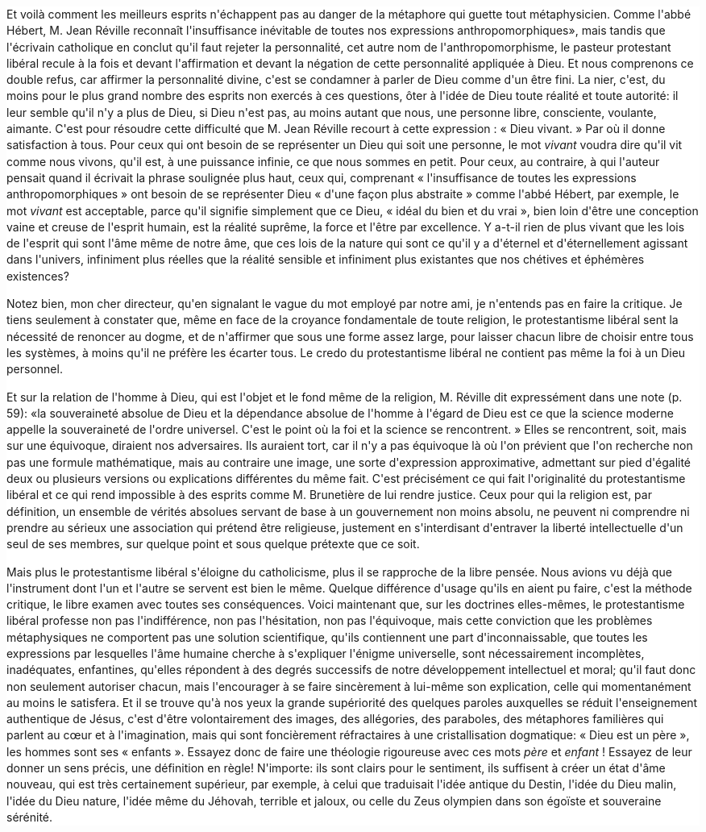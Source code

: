 Et voilà comment les meilleurs esprits n'échappent pas au danger de la métaphore qui guette tout métaphysicien. Comme l'abbé Hébert, M. Jean Réville reconnaît l'insuffisance inévitable de toutes nos expressions anthropomorphiques», mais tandis que l'écrivain catholique en conclut qu'il faut rejeter la personnalité, cet autre nom de l'anthropomorphisme, le pasteur protestant libéral recule à la fois et devant l'affirmation et devant la négation de cette personnalité appliquée à Dieu. Et nous comprenons ce double refus, car affirmer la personnalité divine, c'est se condamner à parler de Dieu comme d'un être fini. La nier, c'est, du moins pour le plus grand nombre des esprits non exercés à ces questions, ôter à l'idée de Dieu toute réalité et toute autorité: il leur semble qu'il n'y a plus de Dieu, si Dieu n'est pas, au moins autant que nous, une personne libre, consciente, voulante, aimante. C'est pour résoudre cette difficulté que M. Jean Réville recourt à cette expression : « Dieu vivant. » Par où il donne satisfaction à tous. Pour ceux qui ont besoin de se représenter un Dieu qui soit une personne, le mot *vivant* voudra dire qu'il vit comme nous vivons, qu'il est, à une puissance infinie, ce que nous sommes en petit. Pour ceux, au contraire, à qui l'auteur pensait quand il écrivait la phrase soulignée plus haut, ceux qui, comprenant « l'insuffisance de toutes les expressions anthropomorphiques » ont besoin de se représenter Dieu « d'une façon plus abstraite » comme l'abbé Hébert, par exemple, le mot *vivant* est acceptable, parce qu'il signifie simplement que ce Dieu, « idéal du bien et du vrai », bien loin d'être une conception vaine et creuse de l'esprit humain, est la réalité suprême, la force et l'être par excellence. Y a-t-il rien de plus vivant que les lois de l'esprit qui sont l'âme même de notre âme, que ces lois de la nature qui sont ce qu'il y a d'éternel et d'éternellement agissant dans l'univers, infiniment plus réelles que la réalité sensible et infiniment plus existantes que nos chétives et éphémères existences?

Notez bien, mon cher directeur, qu'en signalant le vague du mot employé par notre ami, je n'entends pas en faire la critique. Je tiens seulement à constater que, même en face de la croyance fondamentale de toute religion, le protestantisme libéral sent la nécessité de renoncer au dogme, et de n'affirmer que sous une forme assez large, pour laisser chacun libre de choisir entre tous les systèmes, à moins qu'il ne préfère les écarter tous. Le credo du protestantisme libéral ne contient pas même la foi à un Dieu personnel.

Et sur la relation de l'homme à Dieu, qui est l'objet et le fond même de la religion, M. Réville dit expressément dans une note (p. 59): «la souveraineté absolue de Dieu et la dépendance absolue de l'homme à l'égard de Dieu est ce que la science moderne appelle la souveraineté de l'ordre universel. C'est le point où la foi et la science se rencontrent. » Elles se rencontrent, soit, mais sur une équivoque, diraient nos adversaires. Ils auraient tort, car il n'y a pas équivoque là où l'on prévient que l'on recherche non pas une formule mathématique, mais au contraire une image, une sorte d'expression approximative, admettant sur pied d'égalité deux ou plusieurs versions ou explications différentes du même fait. C'est précisément ce qui fait l'originalité du protestantisme libéral et ce qui rend impossible à des esprits comme M. Brunetière de lui rendre justice. Ceux pour qui la religion est, par définition, un ensemble de vérités absolues servant de base à un gouvernement non moins absolu, ne peuvent ni comprendre ni prendre au sérieux une association qui prétend être religieuse, justement en s'interdisant d'entraver la liberté intellectuelle d'un seul de ses membres, sur quelque point et sous quelque prétexte que ce soit.

Mais plus le protestantisme libéral s'éloigne du catholicisme, plus il se rapproche de la libre pensée. Nous avions vu déjà que l'instrument dont l'un et l'autre se servent est bien le même. Quelque différence d'usage qu'ils en aient pu faire, c'est la méthode critique, le libre examen avec toutes ses conséquences. Voici maintenant que, sur les doctrines elles-mêmes, le protestantisme libéral professe non pas l'indifférence, non pas l'hésitation, non pas l'équivoque, mais cette conviction que les problèmes métaphysiques ne comportent pas une solution scientifique, qu'ils contiennent une part d'inconnaissable, que toutes les expressions par lesquelles l'âme humaine cherche à s'expliquer l'énigme universelle, sont nécessairement incomplètes, inadéquates, enfantines, qu'elles répondent à des degrés successifs de notre développement intellectuel et moral; qu'il faut donc non seulement autoriser chacun, mais l'encourager à se faire sincèrement à lui-même son explication, celle qui momentanément au moins le satisfera. Et il se trouve qu'à nos yeux la grande supériorité des quelques paroles auxquelles se réduit l'enseignement authentique de Jésus, c'est d'être volontairement des images, des allégories, des paraboles, des métaphores familières qui parlent au cœur et à l'imagination, mais qui sont foncièrement réfractaires à une cristallisation dogmatique: « Dieu est un père », les hommes sont ses « enfants ». Essayez donc de faire une théologie rigoureuse avec ces mots *père* et *enfant* ! Essayez de leur donner un sens précis, une définition en règle! N'importe: ils sont clairs pour le sentiment, ils suffisent à créer un état d'âme nouveau, qui est très certainement supérieur, par exemple, à celui que traduisait l'idée antique du Destin, l'idée du Dieu malin, l'idée du Dieu nature, l'idée même du Jéhovah, terrible et jaloux, ou celle du Zeus olympien dans son égoïste et souveraine sérénité.
